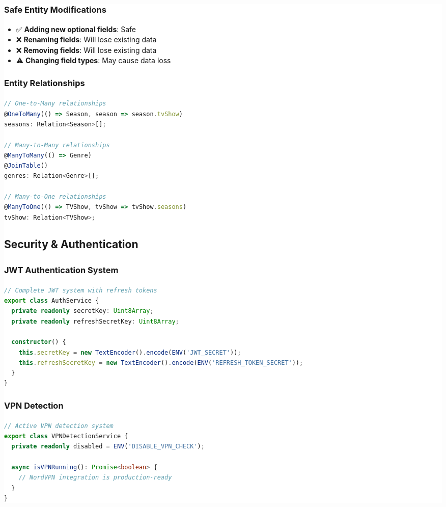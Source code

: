 ### **Safe Entity Modifications**

- ✅ **Adding new optional fields**: Safe
- ❌ **Renaming fields**: Will lose existing data
- ❌ **Removing fields**: Will lose existing data
- ⚠️ **Changing field types**: May cause data loss

### **Entity Relationships**

```typescript
// One-to-Many relationships
@OneToMany(() => Season, season => season.tvShow)
seasons: Relation<Season>[];

// Many-to-Many relationships
@ManyToMany(() => Genre)
@JoinTable()
genres: Relation<Genre>[];

// Many-to-One relationships
@ManyToOne(() => TVShow, tvShow => tvShow.seasons)
tvShow: Relation<TVShow>;
```

## **Security & Authentication**

### **JWT Authentication System**

```typescript
// Complete JWT system with refresh tokens
export class AuthService {
  private readonly secretKey: Uint8Array;
  private readonly refreshSecretKey: Uint8Array;

  constructor() {
    this.secretKey = new TextEncoder().encode(ENV('JWT_SECRET'));
    this.refreshSecretKey = new TextEncoder().encode(ENV('REFRESH_TOKEN_SECRET'));
  }
}
```

### **VPN Detection**

```typescript
// Active VPN detection system
export class VPNDetectionService {
  private readonly disabled = ENV('DISABLE_VPN_CHECK');

  async isVPNRunning(): Promise<boolean> {
    // NordVPN integration is production-ready
  }
}
```
